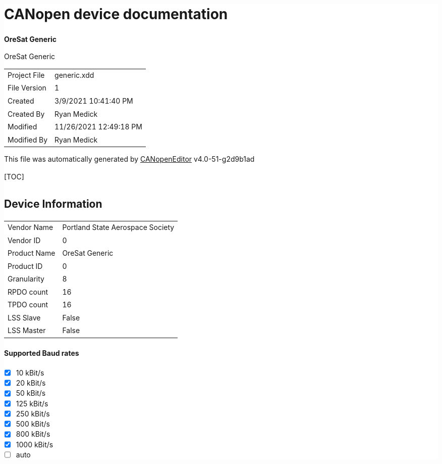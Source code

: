 CANopen device documentation
============================
**OreSat Generic**

OreSat Generic

|              |                                |
| ------------ | ------------------------------ |
| Project File | generic.xdd                    |
| File Version | 1                              |
| Created      | 3/9/2021 10:41:40 PM           |
| Created By   | Ryan Medick                    |
| Modified     | 11/26/2021 12:49:18 PM         |
| Modified By  | Ryan Medick                    |

This file was automatically generated by [CANopenEditor](https://github.com/CANopenNode/CANopenEditor) v4.0-51-g2d9b1ad

[TOC]


Device Information
------------------
|              |                                |
| ------------ | ------------------------------ |
| Vendor Name  | Portland State Aerospace Society |
| Vendor ID    | 0                              |
| Product Name | OreSat Generic                 |
| Product ID   | 0                              |
| Granularity  | 8                              |
| RPDO count   | 16                             |
| TPDO count   | 16                             |
| LSS Slave    | False                          |
| LSS Master   | False                          |

#### Supported Baud rates
* [x] 10 kBit/s
* [x] 20 kBit/s
* [x] 50 kBit/s
* [x] 125 kBit/s
* [x] 250 kBit/s
* [x] 500 kBit/s
* [x] 800 kBit/s
* [x] 1000 kBit/s
* [ ] auto
